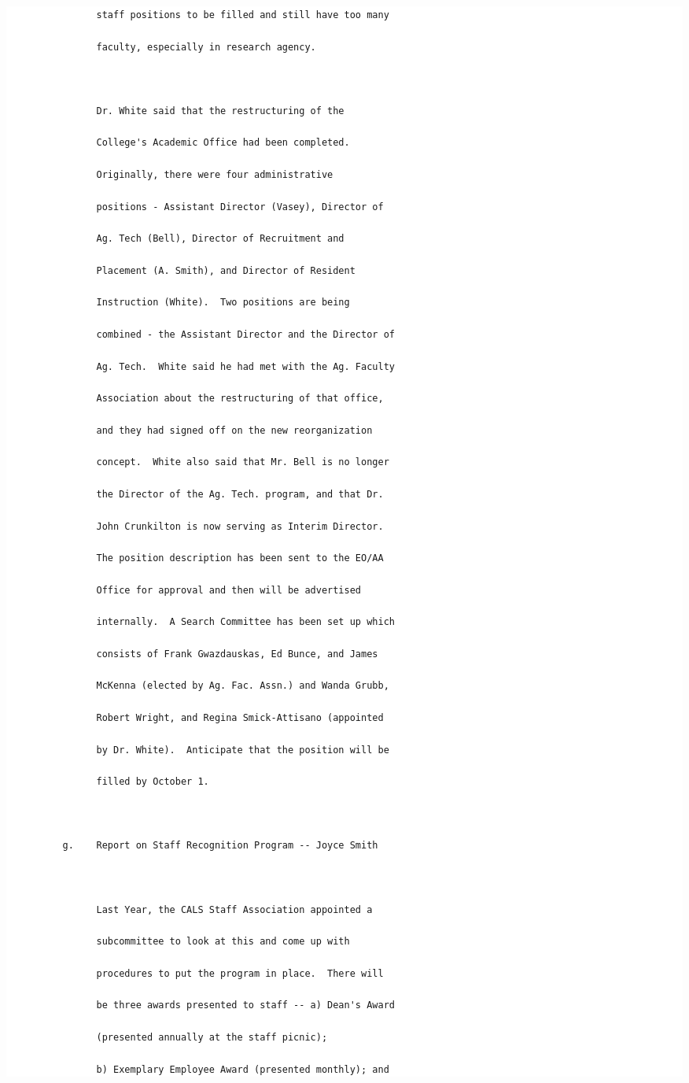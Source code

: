                     staff positions to be filled and still have too many

                    faculty, especially in research agency.

 

                    Dr. White said that the restructuring of the

                    College's Academic Office had been completed.

                    Originally, there were four administrative

                    positions - Assistant Director (Vasey), Director of

                    Ag. Tech (Bell), Director of Recruitment and

                    Placement (A. Smith), and Director of Resident

                    Instruction (White).  Two positions are being

                    combined - the Assistant Director and the Director of

                    Ag. Tech.  White said he had met with the Ag. Faculty

                    Association about the restructuring of that office,

                    and they had signed off on the new reorganization

                    concept.  White also said that Mr. Bell is no longer

                    the Director of the Ag. Tech. program, and that Dr.

                    John Crunkilton is now serving as Interim Director.

                    The position description has been sent to the EO/AA

                    Office for approval and then will be advertised

                    internally.  A Search Committee has been set up which

                    consists of Frank Gwazdauskas, Ed Bunce, and James

                    McKenna (elected by Ag. Fac. Assn.) and Wanda Grubb,

                    Robert Wright, and Regina Smick-Attisano (appointed

                    by Dr. White).  Anticipate that the position will be

                    filled by October 1.

 

              g.    Report on Staff Recognition Program -- Joyce Smith

 

                    Last Year, the CALS Staff Association appointed a

                    subcommittee to look at this and come up with

                    procedures to put the program in place.  There will

                    be three awards presented to staff -- a) Dean's Award

                    (presented annually at the staff picnic);

                    b) Exemplary Employee Award (presented monthly); and
